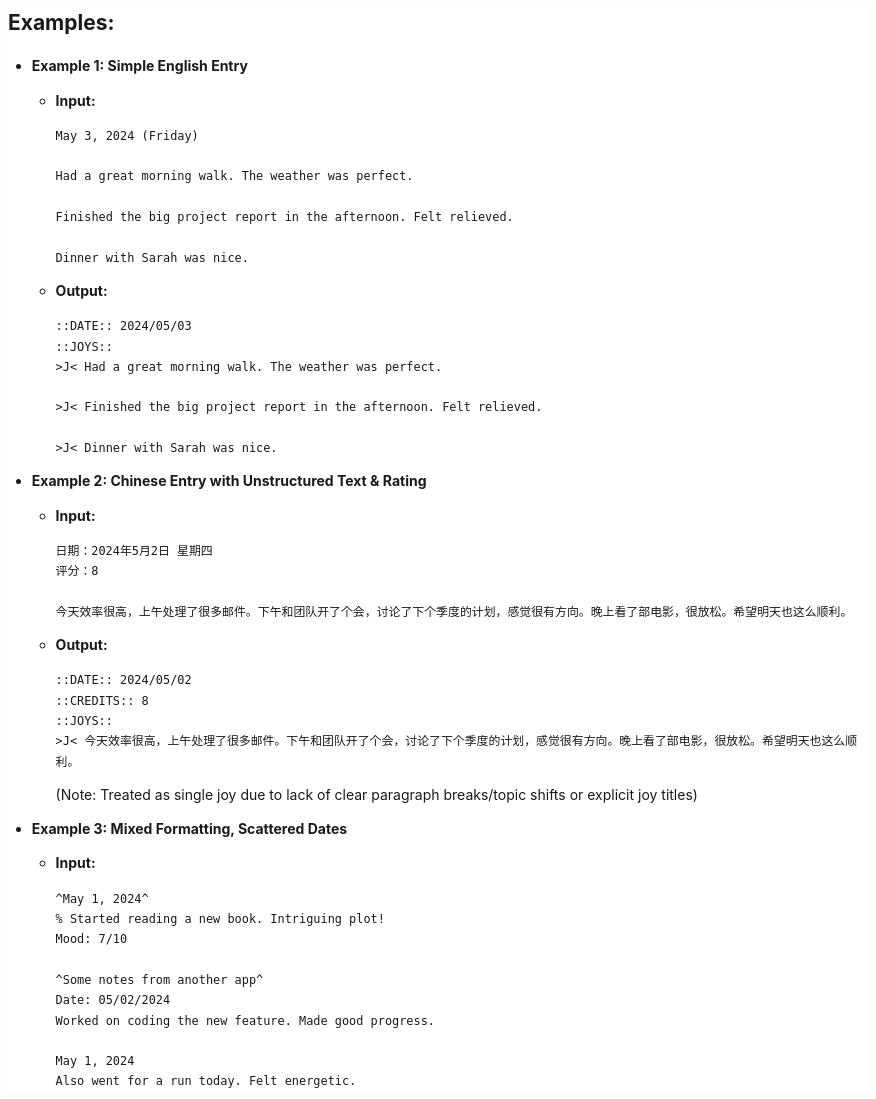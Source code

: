 ## Examples:
- **Example 1: Simple English Entry**
    - **Input:**
      ```
      May 3, 2024 (Friday)
      
      Had a great morning walk. The weather was perfect.
      
      Finished the big project report in the afternoon. Felt relieved.
      
      Dinner with Sarah was nice.
      ```

    - **Output:**
      ```
      ::DATE:: 2024/05/03
      ::JOYS::
      >J< Had a great morning walk. The weather was perfect.
      
      >J< Finished the big project report in the afternoon. Felt relieved.
      
      >J< Dinner with Sarah was nice.
      ```

- **Example 2: Chinese Entry with Unstructured Text & Rating**
    - **Input:**
      ```
      日期：2024年5月2日 星期四
      评分：8
      
      今天效率很高，上午处理了很多邮件。下午和团队开了个会，讨论了下个季度的计划，感觉很有方向。晚上看了部电影，很放松。希望明天也这么顺利。
      ```

    - **Output:**
      ```
      ::DATE:: 2024/05/02
      ::CREDITS:: 8
      ::JOYS::
      >J< 今天效率很高，上午处理了很多邮件。下午和团队开了个会，讨论了下个季度的计划，感觉很有方向。晚上看了部电影，很放松。希望明天也这么顺利。
      ```
      (Note: Treated as single joy due to lack of clear paragraph breaks/topic shifts or explicit joy titles)
      
- **Example 3: Mixed Formatting, Scattered Dates**
    - **Input:**
      ```
      ^May 1, 2024^
      % Started reading a new book. Intriguing plot!
      Mood: 7/10
      
      ^Some notes from another app^
      Date: 05/02/2024
      Worked on coding the new feature. Made good progress.
      
      May 1, 2024
      Also went for a run today. Felt energetic.
      ```
    